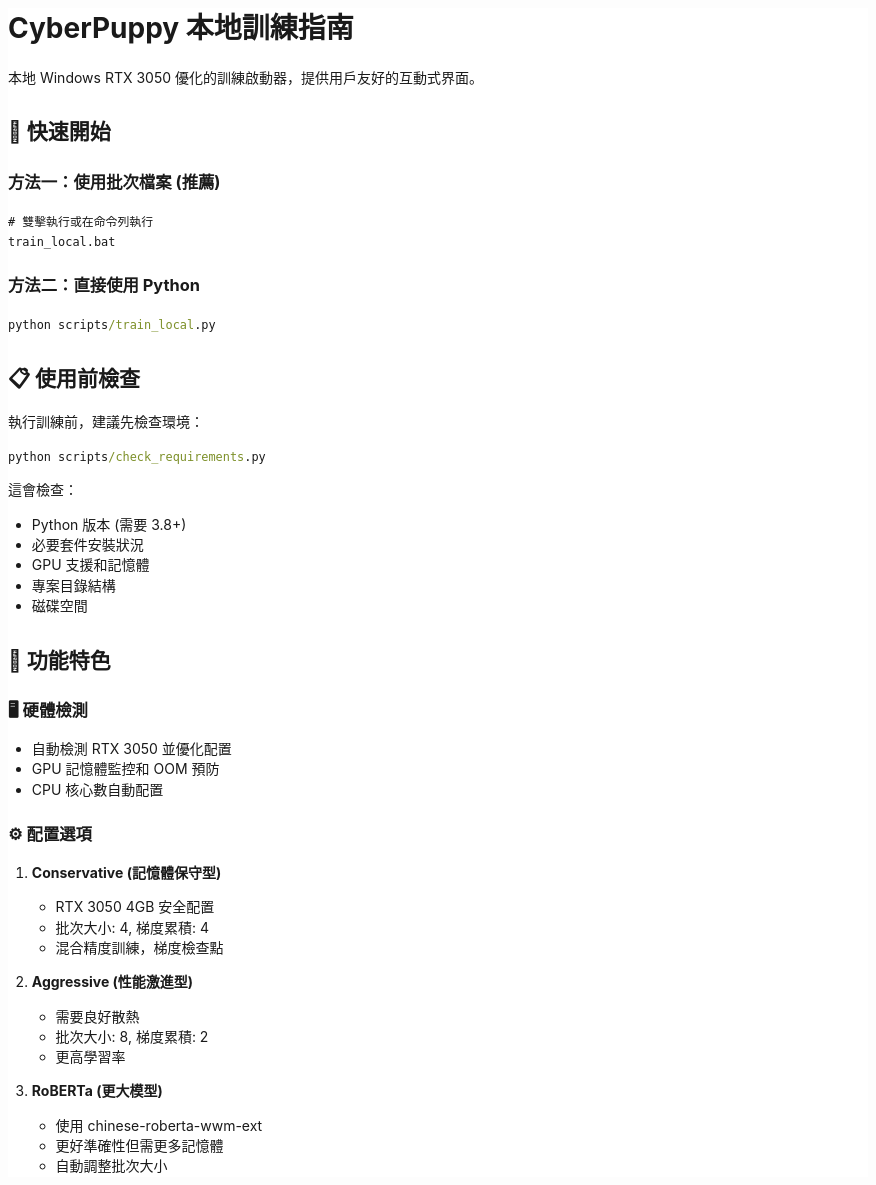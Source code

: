 # CyberPuppy 本地訓練指南

本地 Windows RTX 3050 優化的訓練啟動器，提供用戶友好的互動式界面。

## 🚀 快速開始

### 方法一：使用批次檔案 (推薦)
```cmd
# 雙擊執行或在命令列執行
train_local.bat
```

### 方法二：直接使用 Python
```cmd
python scripts/train_local.py
```

## 📋 使用前檢查

執行訓練前，建議先檢查環境：
```cmd
python scripts/check_requirements.py
```

這會檢查：
- Python 版本 (需要 3.8+)
- 必要套件安裝狀況
- GPU 支援和記憶體
- 專案目錄結構
- 磁碟空間

## 🎯 功能特色

### 🖥️ 硬體檢測
- 自動檢測 RTX 3050 並優化配置
- GPU 記憶體監控和 OOM 預防
- CPU 核心數自動配置

### ⚙️ 配置選項
1. **Conservative (記憶體保守型)**
   - RTX 3050 4GB 安全配置
   - 批次大小: 4, 梯度累積: 4
   - 混合精度訓練，梯度檢查點

2. **Aggressive (性能激進型)**
   - 需要良好散熱
   - 批次大小: 8, 梯度累積: 2
   - 更高學習率

3. **RoBERTa (更大模型)**
   - 使用 chinese-roberta-wwm-ext
   - 更好準確性但需更多記憶體
   - 自動調整批次大小
